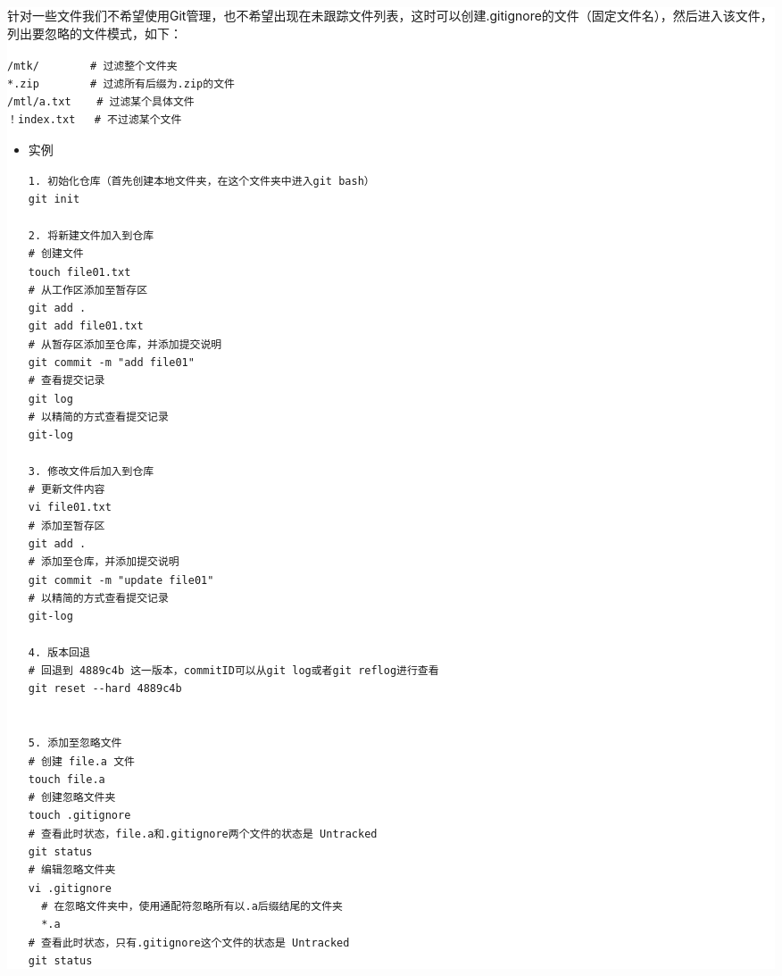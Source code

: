    针对一些文件我们不希望使用Git管理，也不希望出现在未跟踪文件列表，这时可以创建.gitignore的文件（固定文件名），然后进入该文件，列出要忽略的文件模式，如下：

   ````
   /mtk/		# 过滤整个文件夹
   *.zip		# 过滤所有后缀为.zip的文件
   /mtl/a.txt	 # 过滤某个具体文件
   ！index.txt	# 不过滤某个文件
   ````

   

- 实例

  ````
  1. 初始化仓库（首先创建本地文件夹，在这个文件夹中进入git bash）
  git init
  
  2. 将新建文件加入到仓库
  # 创建文件
  touch file01.txt
  # 从工作区添加至暂存区
  git add .
  git add file01.txt
  # 从暂存区添加至仓库，并添加提交说明
  git commit -m "add file01"
  # 查看提交记录
  git log
  # 以精简的方式查看提交记录
  git-log
  
  3. 修改文件后加入到仓库
  # 更新文件内容
  vi file01.txt
  # 添加至暂存区
  git add .
  # 添加至仓库，并添加提交说明
  git commit -m "update file01"
  # 以精简的方式查看提交记录
  git-log
  
  4. 版本回退
  # 回退到 4889c4b 这一版本，commitID可以从git log或者git reflog进行查看
  git reset --hard 4889c4b
  
  
  5. 添加至忽略文件
  # 创建 file.a 文件
  touch file.a
  # 创建忽略文件夹
  touch .gitignore
  # 查看此时状态，file.a和.gitignore两个文件的状态是 Untracked
  git status
  # 编辑忽略文件夹
  vi .gitignore
  	# 在忽略文件夹中，使用通配符忽略所有以.a后缀结尾的文件夹
  	*.a
  # 查看此时状态，只有.gitignore这个文件的状态是 Untracked
  git status
  ````
